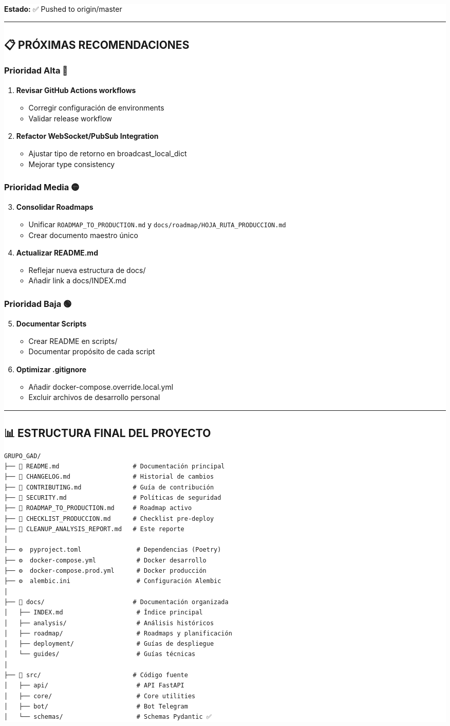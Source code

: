 **Estado:** ✅ Pushed to origin/master

---

## 📋 PRÓXIMAS RECOMENDACIONES

### Prioridad Alta 🔴
1. **Revisar GitHub Actions workflows** 
   - Corregir configuración de environments
   - Validar release workflow

2. **Refactor WebSocket/PubSub Integration**
   - Ajustar tipo de retorno en broadcast_local_dict
   - Mejorar type consistency

### Prioridad Media 🟡
3. **Consolidar Roadmaps**
   - Unificar `ROADMAP_TO_PRODUCTION.md` y `docs/roadmap/HOJA_RUTA_PRODUCCION.md`
   - Crear documento maestro único

4. **Actualizar README.md**
   - Reflejar nueva estructura de docs/
   - Añadir link a docs/INDEX.md

### Prioridad Baja 🟢
5. **Documentar Scripts**
   - Crear README en scripts/
   - Documentar propósito de cada script

6. **Optimizar .gitignore**
   - Añadir docker-compose.override.local.yml
   - Excluir archivos de desarrollo personal

---

## 📊 ESTRUCTURA FINAL DEL PROYECTO

```
GRUPO_GAD/
├── 📄 README.md                    # Documentación principal
├── 📄 CHANGELOG.md                 # Historial de cambios
├── 📄 CONTRIBUTING.md              # Guía de contribución
├── 📄 SECURITY.md                  # Políticas de seguridad
├── 📄 ROADMAP_TO_PRODUCTION.md     # Roadmap activo
├── 📄 CHECKLIST_PRODUCCION.md      # Checklist pre-deploy
├── 📄 CLEANUP_ANALYSIS_REPORT.md   # Este reporte
│
├── ⚙️  pyproject.toml               # Dependencias (Poetry)
├── ⚙️  docker-compose.yml           # Docker desarrollo
├── ⚙️  docker-compose.prod.yml      # Docker producción
├── ⚙️  alembic.ini                  # Configuración Alembic
│
├── 📁 docs/                        # Documentación organizada
│   ├── INDEX.md                    # Índice principal
│   ├── analysis/                   # Análisis históricos
│   ├── roadmap/                    # Roadmaps y planificación
│   ├── deployment/                 # Guías de despliegue
│   └── guides/                     # Guías técnicas
│
├── 📁 src/                         # Código fuente
│   ├── api/                        # API FastAPI
│   ├── core/                       # Core utilities
│   ├── bot/                        # Bot Telegram
│   └── schemas/                    # Schemas Pydantic ✅
```